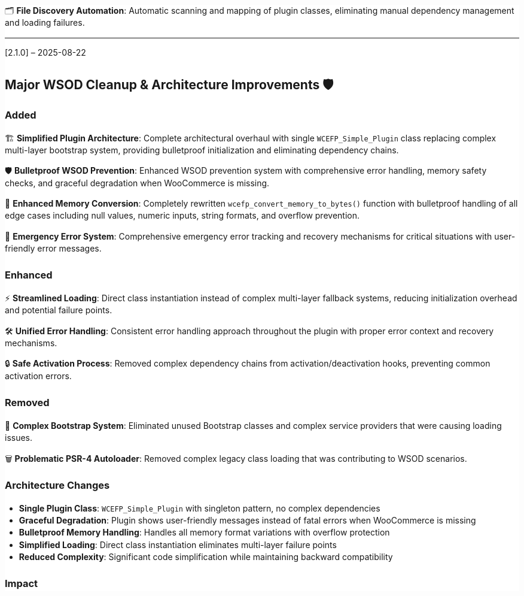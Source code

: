🗂️ **File Discovery Automation**: Automatic scanning and mapping of plugin classes, eliminating manual dependency management and loading failures.

---

[2.1.0] – 2025-08-22

## Major WSOD Cleanup & Architecture Improvements 🛡️

### Added

🏗️ **Simplified Plugin Architecture**: Complete architectural overhaul with single `WCEFP_Simple_Plugin` class replacing complex multi-layer bootstrap system, providing bulletproof initialization and eliminating dependency chains.

🛡️ **Bulletproof WSOD Prevention**: Enhanced WSOD prevention system with comprehensive error handling, memory safety checks, and graceful degradation when WooCommerce is missing.

🔧 **Enhanced Memory Conversion**: Completely rewritten `wcefp_convert_memory_to_bytes()` function with bulletproof handling of all edge cases including null values, numeric inputs, string formats, and overflow prevention.

🚀 **Emergency Error System**: Comprehensive emergency error tracking and recovery mechanisms for critical situations with user-friendly error messages.

### Enhanced

⚡ **Streamlined Loading**: Direct class instantiation instead of complex multi-layer fallback systems, reducing initialization overhead and potential failure points.

🛠️ **Unified Error Handling**: Consistent error handling approach throughout the plugin with proper error context and recovery mechanisms.

🔒 **Safe Activation Process**: Removed complex dependency chains from activation/deactivation hooks, preventing common activation errors.

### Removed

🧹 **Complex Bootstrap System**: Eliminated unused Bootstrap classes and complex service providers that were causing loading issues.

🗑️ **Problematic PSR-4 Autoloader**: Removed complex legacy class loading that was contributing to WSOD scenarios.

### Architecture Changes

- **Single Plugin Class**: `WCEFP_Simple_Plugin` with singleton pattern, no complex dependencies
- **Graceful Degradation**: Plugin shows user-friendly messages instead of fatal errors when WooCommerce is missing
- **Bulletproof Memory Handling**: Handles all memory format variations with overflow protection
- **Simplified Loading**: Direct class instantiation eliminates multi-layer failure points
- **Reduced Complexity**: Significant code simplification while maintaining backward compatibility

### Impact
